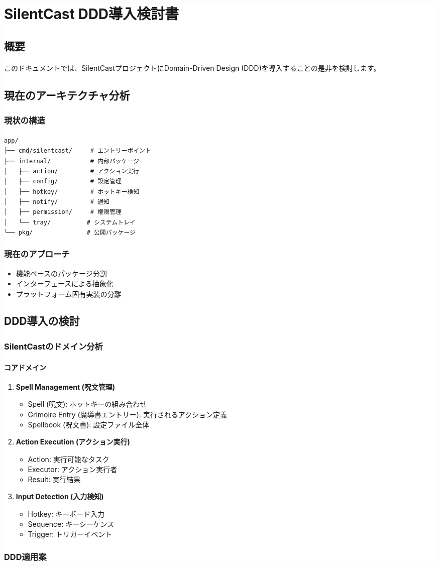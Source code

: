 # SilentCast DDD導入検討書

## 概要

このドキュメントでは、SilentCastプロジェクトにDomain-Driven Design (DDD)を導入することの是非を検討します。

## 現在のアーキテクチャ分析

### 現状の構造
```
app/
├── cmd/silentcast/     # エントリーポイント
├── internal/           # 内部パッケージ
│   ├── action/         # アクション実行
│   ├── config/         # 設定管理
│   ├── hotkey/         # ホットキー検知
│   ├── notify/         # 通知
│   ├── permission/     # 権限管理
│   └── tray/          # システムトレイ
└── pkg/               # 公開パッケージ
```

### 現在のアプローチ
- 機能ベースのパッケージ分割
- インターフェースによる抽象化
- プラットフォーム固有実装の分離

## DDD導入の検討

### SilentCastのドメイン分析

#### コアドメイン
1. **Spell Management (呪文管理)**
   - Spell (呪文): ホットキーの組み合わせ
   - Grimoire Entry (魔導書エントリー): 実行されるアクション定義
   - Spellbook (呪文書): 設定ファイル全体

2. **Action Execution (アクション実行)**
   - Action: 実行可能なタスク
   - Executor: アクション実行者
   - Result: 実行結果

3. **Input Detection (入力検知)**
   - Hotkey: キーボード入力
   - Sequence: キーシーケンス
   - Trigger: トリガーイベント

### DDD適用案
